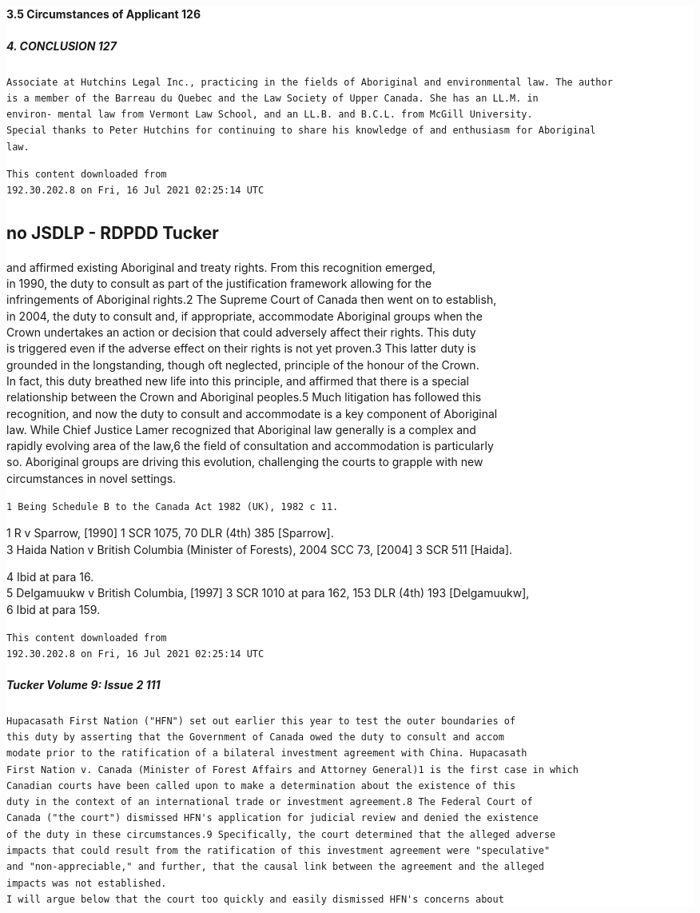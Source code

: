 #### 3.5 Circumstances of Applicant 126

##### 4\. CONCLUSION 127

```
Associate at Hutchins Legal Inc., practicing in the fields of Aboriginal and environmental law. The author
is a member of the Barreau du Quebec and the Law Society of Upper Canada. She has an LL.M. in
environ- mental law from Vermont Law School, and an LL.B. and B.C.L. from McGill University.
Special thanks to Peter Hutchins for continuing to share his knowledge of and enthusiasm for Aboriginal
law.
```

```
This content downloaded from
192.30.202.8 on Fri, 16 Jul 2021 02:25:14 UTC
```

## no JSDLP - RDPDD Tucker

and affirmed existing Aboriginal and treaty rights. From this recognition emerged,  
in 1990, the duty to consult as part of the justification framework allowing for the  
infringements of Aboriginal rights.2 The Supreme Court of Canada then went on to establish,  
in 2004, the duty to consult and, if appropriate, accommodate Aboriginal groups when the  
Crown undertakes an action or decision that could adversely affect their rights. This duty  
is triggered even if the adverse effect on their rights is not yet proven.3 This latter duty is  
grounded in the longstanding, though oft neglected, principle of the honour of the Crown.  
In fact, this duty breathed new life into this principle, and affirmed that there is a special  
relationship between the Crown and Aboriginal peoples.5 Much litigation has followed this  
recognition, and now the duty to consult and accommodate is a key component of Aboriginal  
law. While Chief Justice Lamer recognized that Aboriginal law generally is a complex and  
rapidly evolving area of the law,6 the field of consultation and accommodation is particularly  
so. Aboriginal groups are driving this evolution, challenging the courts to grapple with new  
circumstances in novel settings.

```
1 Being Schedule B to the Canada Act 1982 (UK), 1982 c 11.
```

1 R v Sparrow, \[1990\] 1 SCR 1075, 70 DLR (4th) 385 \[Sparrow\].  
3 Haida Nation v British Columbia (Minister of Forests), 2004 SCC 73, \[2004\] 3 SCR 511 \[Haida\].

4 Ibid at para 16.  
5 Delgamuukw v British Columbia, \[1997\] 3 SCR 1010 at para 162, 153 DLR (4th) 193 \[Delgamuukw\],  
6 Ibid at para 159.

```
This content downloaded from
192.30.202.8 on Fri, 16 Jul 2021 02:25:14 UTC
```

##### Tucker Volume 9: Issue 2 111

```
Hupacasath First Nation ("HFN") set out earlier this year to test the outer boundaries of
this duty by asserting that the Government of Canada owed the duty to consult and accom
modate prior to the ratification of a bilateral investment agreement with China. Hupacasath
First Nation v. Canada (Minister of Forest Affairs and Attorney General)1 is the first case in which
Canadian courts have been called upon to make a determination about the existence of this
duty in the context of an international trade or investment agreement.8 The Federal Court of
Canada ("the court") dismissed HFN's application for judicial review and denied the existence
of the duty in these circumstances.9 Specifically, the court determined that the alleged adverse
impacts that could result from the ratification of this investment agreement were "speculative"
and "non-appreciable," and further, that the causal link between the agreement and the alleged
impacts was not established.
I will argue below that the court too quickly and easily dismissed HFN's concerns about
```